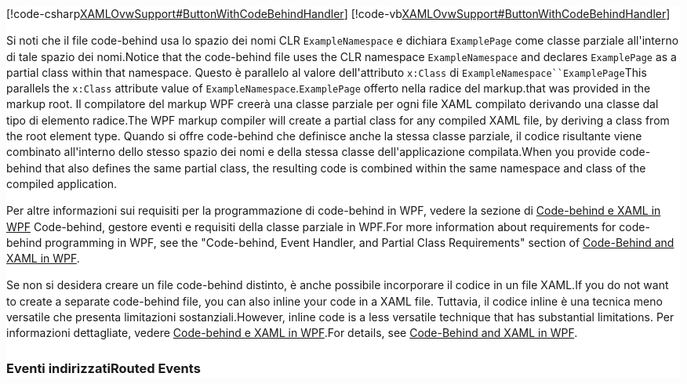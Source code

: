  [!code-csharp[XAMLOvwSupport#ButtonWithCodeBehindHandler](../../../../samples/snippets/csharp/VS_Snippets_Wpf/XAMLOvwSupport/CSharp/page3.xaml.cs#buttonwithcodebehindhandler)]
 [!code-vb[XAMLOvwSupport#ButtonWithCodeBehindHandler](../../../../samples/snippets/visualbasic/VS_Snippets_Wpf/XAMLOvwSupport/VisualBasic/Page1.xaml.vb#buttonwithcodebehindhandler)]  
  
 <span data-ttu-id="02295-290">Si noti che il file code-behind usa lo spazio dei nomi CLR `ExampleNamespace` e dichiara `ExamplePage` come classe parziale all'interno di tale spazio dei nomi.</span><span class="sxs-lookup"><span data-stu-id="02295-290">Notice that the code-behind file uses the CLR namespace `ExampleNamespace` and declares `ExamplePage` as a partial class within that namespace.</span></span> <span data-ttu-id="02295-291">Questo è parallelo al valore dell'attributo `x:Class` di `ExampleNamespace``ExamplePage`</span><span class="sxs-lookup"><span data-stu-id="02295-291">This parallels the `x:Class` attribute value of `ExampleNamespace`.`ExamplePage`</span></span> <span data-ttu-id="02295-292">offerto nella radice del markup.</span><span class="sxs-lookup"><span data-stu-id="02295-292">that was provided in the markup root.</span></span> <span data-ttu-id="02295-293">Il compilatore del markup WPF creerà una classe parziale per ogni file XAML compilato derivando una classe dal tipo di elemento radice.</span><span class="sxs-lookup"><span data-stu-id="02295-293">The WPF markup compiler will create a partial class for any compiled XAML file, by deriving a class from the root element type.</span></span> <span data-ttu-id="02295-294">Quando si offre code-behind che definisce anche la stessa classe parziale, il codice risultante viene combinato all'interno dello stesso spazio dei nomi e della stessa classe dell'applicazione compilata.</span><span class="sxs-lookup"><span data-stu-id="02295-294">When you provide code-behind that also defines the same partial class, the resulting code is combined within the same namespace and class of the compiled application.</span></span>  
  
 <span data-ttu-id="02295-295">Per altre informazioni sui requisiti per la programmazione di code-behind in WPF, vedere la sezione di [Code-behind e XAML in WPF](../../../../docs/framework/wpf/advanced/code-behind-and-xaml-in-wpf.md) Code-behind, gestore eventi e requisiti della classe parziale in WPF.</span><span class="sxs-lookup"><span data-stu-id="02295-295">For more information about requirements for code-behind programming in WPF, see the "Code-behind, Event Handler, and Partial Class Requirements" section of [Code-Behind and XAML in WPF](../../../../docs/framework/wpf/advanced/code-behind-and-xaml-in-wpf.md).</span></span>  
  
 <span data-ttu-id="02295-296">Se non si desidera creare un file code-behind distinto, è anche possibile incorporare il codice in un file XAML.</span><span class="sxs-lookup"><span data-stu-id="02295-296">If you do not want to create a separate code-behind file, you can also inline your code in a XAML file.</span></span> <span data-ttu-id="02295-297">Tuttavia, il codice inline è una tecnica meno versatile che presenta limitazioni sostanziali.</span><span class="sxs-lookup"><span data-stu-id="02295-297">However, inline code is a less versatile technique that has substantial limitations.</span></span> <span data-ttu-id="02295-298">Per informazioni dettagliate, vedere [Code-behind e XAML in WPF](../../../../docs/framework/wpf/advanced/code-behind-and-xaml-in-wpf.md).</span><span class="sxs-lookup"><span data-stu-id="02295-298">For details, see [Code-Behind and XAML in WPF](../../../../docs/framework/wpf/advanced/code-behind-and-xaml-in-wpf.md).</span></span>  
  
### <a name="routed-events"></a><span data-ttu-id="02295-299">Eventi indirizzati</span><span class="sxs-lookup"><span data-stu-id="02295-299">Routed Events</span></span>  